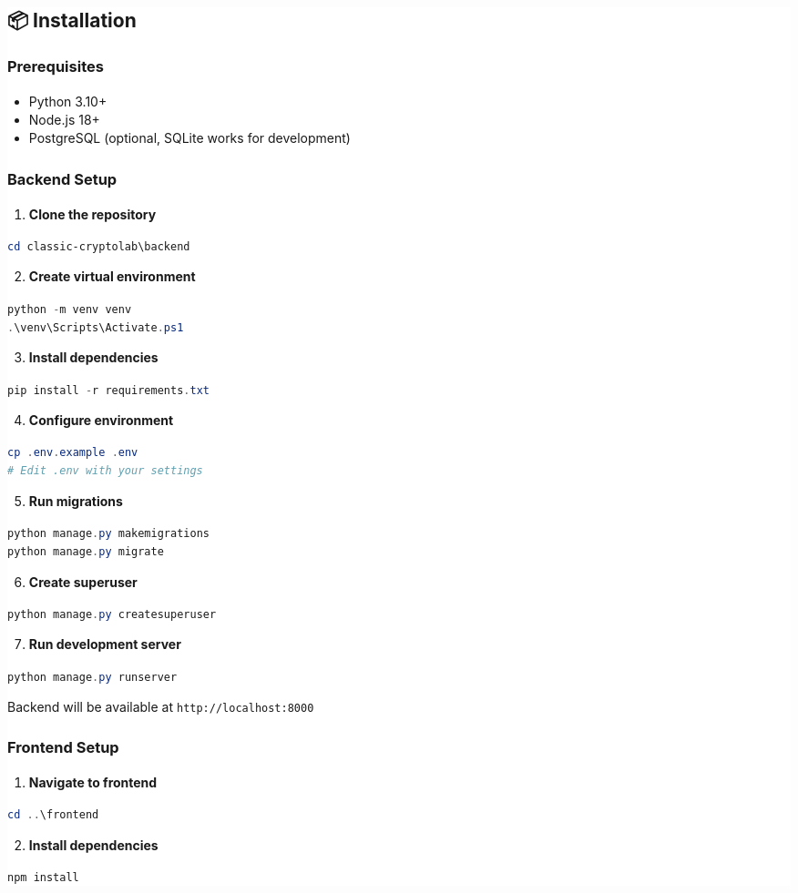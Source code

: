 ## 📦 Installation

### Prerequisites
- Python 3.10+
- Node.js 18+
- PostgreSQL (optional, SQLite works for development)

### Backend Setup

1. **Clone the repository**
```powershell
cd classic-cryptolab\backend
```

2. **Create virtual environment**
```powershell
python -m venv venv
.\venv\Scripts\Activate.ps1
```

3. **Install dependencies**
```powershell
pip install -r requirements.txt
```

4. **Configure environment**
```powershell
cp .env.example .env
# Edit .env with your settings
```

5. **Run migrations**
```powershell
python manage.py makemigrations
python manage.py migrate
```

6. **Create superuser**
```powershell
python manage.py createsuperuser
```

7. **Run development server**
```powershell
python manage.py runserver
```

Backend will be available at `http://localhost:8000`

### Frontend Setup

1. **Navigate to frontend**
```powershell
cd ..\frontend
```

2. **Install dependencies**
```powershell
npm install
```
